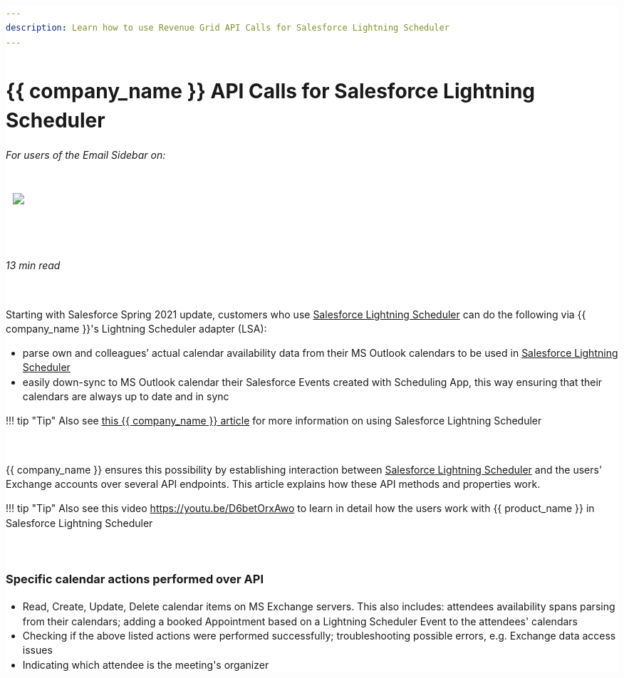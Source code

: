 ```yaml
---
description: Learn how to use Revenue Grid API Calls for Salesforce Lightning Scheduler
---
```

# {{ company_name }} API Calls for Salesforce Lightning Scheduler  
  

<i>For users of the Email Sidebar on:</i><br><br>
<div class="container" style="display: inline-block; height: 42px; width: 162px; padding: 5px 10px; background-color: #fff;"><img src="https://revenuegrid.com/revenue-inbox/wp-content/uploads/Exchange1.svg" style="height: 100%; object-fit: contain; vertical-align: middle;"></div>

&nbsp;

*13 min read*  

 
<div class="addthis_inline_share_toolbox"></div>
 

&nbsp;

Starting with Salesforce Spring 2021 update, customers who use [Salesforce Lightning Scheduler](https://help.salesforce.com/articleView?id=ls_overview.htm&type=5) can do the following via {{ company_name }}'s Lightning Scheduler adapter (LSA):

- parse own and colleagues’ actual calendar availability data from their MS Outlook calendars to be used in [Salesforce Lightning Scheduler](https://help.salesforce.com/articleView?id=ls_overview.htm&type=5)
- easily down-sync to MS Outlook calendar their Salesforce Events created with Scheduling App, this way ensuring that their calendars are always up to date and in sync

!!! tip "Tip"
    Also see [this {{ company_name }} article](https://revenuegrid.com/blog/salesforce-lightning-scheduler/) for more information on using Salesforce Lightning Scheduler

&nbsp;

{{ company_name }} ensures this possibility by establishing interaction between [Salesforce Lightning Scheduler](https://help.salesforce.com/articleView?id=ls_overview.htm&type=5) and the users' Exchange accounts over several API endpoints. This article explains how these API methods and properties work.

!!! tip "Tip"
    Also see this video <https://youtu.be/D6betOrxAwo> to learn in detail how the users work with {{ product_name }} in Salesforce Lightning Scheduler

&nbsp;

### Specific calendar actions performed over API

- Read, Create, Update, Delete calendar items on MS Exchange servers. This also includes: attendees availability spans parsing from their calendars; adding a booked Appointment based on a Lightning Scheduler Event to the attendees' calendars
- Checking if the above listed actions were performed successfully; troubleshooting possible errors, e.g. Exchange data access issues
- Indicating which attendee is the meeting's organizer
